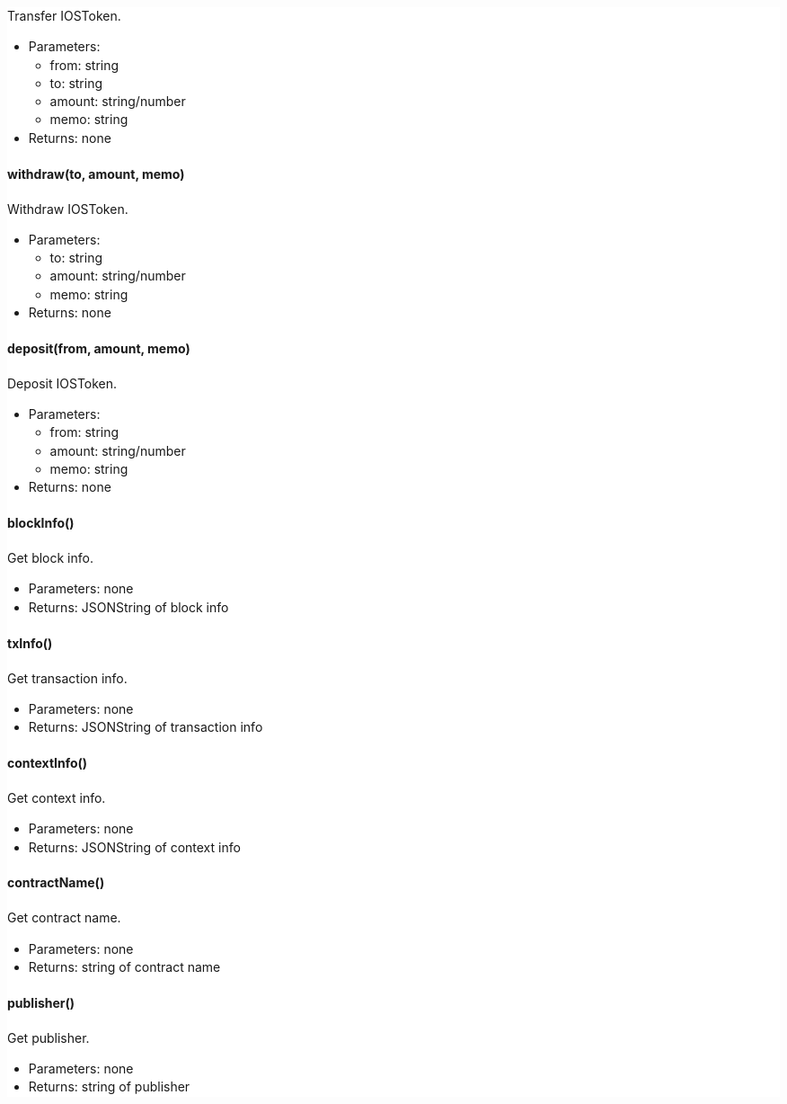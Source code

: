 Transfer IOSToken.
* Parameters:
	* from: string
	* to: string
	* amount: string/number
	* memo: string
* Returns: none

#### withdraw(to, amount, memo)

Withdraw IOSToken.
* Parameters:
	* to: string
	* amount: string/number
	* memo: string
* Returns: none

#### deposit(from, amount, memo)

Deposit IOSToken.
* Parameters:
	* from: string
	* amount: string/number
	* memo: string
* Returns: none

#### blockInfo()

Get block info.
* Parameters: none
* Returns: JSONString of block info

#### txInfo()

Get transaction info.
* Parameters: none
* Returns: JSONString of transaction info

#### contextInfo()

Get context info.
* Parameters: none
* Returns: JSONString of context info

#### contractName()

Get contract name.
* Parameters: none
* Returns: string of contract name

#### publisher()

Get publisher.
* Parameters: none
* Returns: string of publisher
